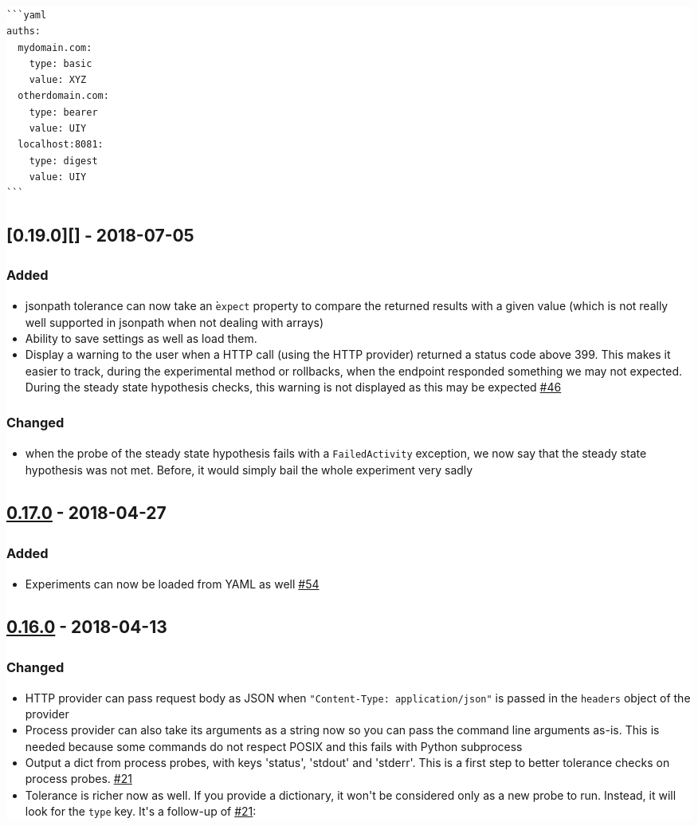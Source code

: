     ```yaml
    auths:
      mydomain.com:
        type: basic
        value: XYZ
      otherdomain.com:
        type: bearer
        value: UIY
      localhost:8081:
        type: digest
        value: UIY
    ```

[53]: https://github.com/chaostoolkit/chaostoolkit/issues/53
[60]: https://github.com/chaostoolkit/chaostoolkit/issues/60
[65]: https://github.com/chaostoolkit/chaostoolkit/issues/65

## [0.19.0][] - 2018-07-05

[0.17.0]: https://github.com/chaostoolkit/chaostoolkit-lib/compare/0.17.0...0.19.0

### Added

- jsonpath tolerance can now take an ̀`expect` property to compare the returned
  results with a given value (which is not really well supported in jsonpath
  when not dealing with arrays)
- Ability to save settings as well as load them.
- Display a warning to the user when a HTTP call (using the HTTP provider)
  returned a status code above 399. This makes it easier to track, during the
  experimental method or rollbacks, when the endpoint responded something
  we may not expected. During the steady state hypothesis checks, this warning
  is not displayed as this may be expected [#46][46]

[46]: https://github.com/chaostoolkit/chaostoolkit-lib/issues/46

### Changed

- when the probe of the steady state hypothesis fails with a `FailedActivity`
  exception, we now say that the steady state hypothesis was not met. Before,
  it would simply bail the whole experiment very sadly

## [0.17.0][] - 2018-04-27

[0.17.0]: https://github.com/chaostoolkit/chaostoolkit-lib/compare/0.16.0...0.17.0

### Added

-   Experiments can now be loaded from YAML as well [#54][54]

[54]: https://github.com/chaostoolkit/chaostoolkit/issues/54

## [0.16.0][] - 2018-04-13

[0.16.0]: https://github.com/chaostoolkit/chaostoolkit-lib/compare/0.15.1...0.16.0

### Changed

-   HTTP provider can pass request body as JSON when
    `"Content-Type: application/json"` is passed in the `headers` object of
    the provider
-   Process provider can also take its arguments as a string now so you can pass
    the command line arguments as-is. This is needed because some commands do not
    respect POSIX and this fails with Python subprocess
-   Output a dict from process probes, with keys 'status', 'stdout' and 'stderr'.
    This is a first step to better tolerance checks on process probes. [#21][21]
-   Tolerance is richer now as well. If you provide a dictionary, it won't be
    considered only as a new probe to run. Instead, it will look for the `type`
    key. It's a follow-up of [#21][21]:


[Unreleased]: https://github.com/chaostoolkit/chaostoolkit-lib/compare/1.5.0...HEAD
[1.5.0]: https://github.com/chaostoolkit/chaostoolkit-lib/compare/1.4.0...1.5.0
[1.4.0]: https://github.com/chaostoolkit/chaostoolkit-lib/compare/1.3.1...1.4.0
[119]: https://github.com/chaostoolkit/chaostoolkit-lib/issues/119
[1.3.1]: https://github.com/chaostoolkit/chaostoolkit-lib/compare/1.3.0...1.3.1
[118]: https://github.com/chaostoolkit/chaostoolkit-lib/issues/118
[1.3.0]: https://github.com/chaostoolkit/chaostoolkit-lib/compare/1.2.0...1.3.0
[114]: https://github.com/chaostoolkit/chaostoolkit-lib/issues/114
[116]: https://github.com/chaostoolkit/chaostoolkit-lib/issues/116
[1.2.0]: https://github.com/chaostoolkit/chaostoolkit-lib/compare/1.1.2...1.2.0
[97]: https://github.com/chaostoolkit/chaostoolkit-lib/issues/97
[98]: https://github.com/chaostoolkit/chaostoolkit-lib/issues/98
[99]: https://github.com/chaostoolkit/chaostoolkit-lib/issues/99
[110]: https://github.com/chaostoolkit/chaostoolkit-lib/issues/110
[1.1.2]: https://github.com/chaostoolkit/chaostoolkit-lib/compare/1.1.1...1.1.2
[92]: https://github.com/chaostoolkit/chaostoolkit-lib/issues/92
[1.1.1]: https://github.com/chaostoolkit/chaostoolkit-lib/compare/1.1.0...1.1.1
[88]: https://github.com/chaostoolkit/chaostoolkit-lib/issues/88
[90]: https://github.com/chaostoolkit/chaostoolkit-lib/issues/90
[1.1.0]: https://github.com/chaostoolkit/chaostoolkit-lib/compare/1.0.0...1.1.0
[1.0.0]: https://github.com/chaostoolkit/chaostoolkit-lib/compare/1.0.0rc3...1.0.0
[1.0.0rc3]: https://github.com/chaostoolkit/chaostoolkit-lib/compare/1.0.0rc2...1.0.0rc3
[80]: https://github.com/chaostoolkit/chaostoolkit-lib/issues/80
[81]: https://github.com/chaostoolkit/chaostoolkit-lib/issues/81
[82]: https://github.com/chaostoolkit/chaostoolkit-lib/pull/82
[1.0.0rc2]: https://github.com/chaostoolkit/chaostoolkit-lib/compare/1.0.0rc1...1.0.0rc2
[63]: https://github.com/chaostoolkit/chaostoolkit-lib/issues/63
[64]: https://github.com/chaostoolkit/chaostoolkit-lib/issues/64
[65]: https://github.com/chaostoolkit/chaostoolkit-lib/issues/65
[66]: https://github.com/chaostoolkit/chaostoolkit-lib/issues/66
[67]: https://github.com/chaostoolkit/chaostoolkit-lib/issues/67
[68]: https://github.com/chaostoolkit/chaostoolkit-lib/issues/68
[69]: https://github.com/chaostoolkit/chaostoolkit-lib/issues/69
[74]: https://github.com/chaostoolkit/chaostoolkit-lib/pull/74
[77]: https://github.com/chaostoolkit/chaostoolkit-lib/issues/77
[78]: https://github.com/chaostoolkit/chaostoolkit-lib/issues/78
[kvversion]: https://www.vaultproject.io/api/secret/kv/index.html
[approle]: https://www.vaultproject.io/api/auth/approle/index.html
[serviceaccount]: https://www.vaultproject.io/api/auth/kubernetes/index.html
[1.0.0rc1]: https://github.com/chaostoolkit/chaostoolkit-lib/compare/0.22.2...1.0.0rc1
[0.22.2]: https://github.com/chaostoolkit/chaostoolkit-lib/compare/0.22.1...0.22.2
[90]: https://github.com/chaostoolkit/chaostoolkit/issues/90
[0.22.1]: https://github.com/chaostoolkit/chaostoolkit-lib/compare/0.22.0...0.22.1
[0.22.0]: https://github.com/chaostoolkit/chaostoolkit-lib/compare/0.21.0...0.22.0
[64]: https://github.com/chaostoolkit/chaostoolkit/issues/64
[59]: https://github.com/chaostoolkit/chaostoolkit-lib/issues/59
[84]: https://github.com/chaostoolkit/chaostoolkit/issues/84
[0.21.0]: https://github.com/chaostoolkit/chaostoolkit-lib/compare/0.20.1...0.21.0
[codecov]: https://codecov.io/gh/chaostoolkit/chaostoolkit-lib
[#56]: https://github.com/chaostoolkit/chaostoolkit/issues/56
[chardet]: https://chardet.readthedocs.io/en/latest/
[cchardet]: https://github.com/PyYoshi/cChardet
[0.20.1]: https://github.com/chaostoolkit/chaostoolkit-lib/compare/0.20.0...0.20.1
[0.20.0]: https://github.com/chaostoolkit/chaostoolkit-lib/compare/0.19.0...0.20.0
[17]: https://github.com/chaostoolkit/chaostoolkit-lib/issues/17
[21]: https://github.com/chaostoolkit/chaostoolkit/issues/21
[re]: https://docs.python.org/3/library/re.html#module-re
[jp]: https://github.com/h2non/jsonpath-ng
[0.15.1]: https://github.com/chaostoolkit/chaostoolkit-lib/compare/0.15.0...0.15.1
[40]: https://github.com/chaostoolkit/chaostoolkit-lib/issues/40
[0.15.0]: https://github.com/chaostoolkit/chaostoolkit-lib/compare/0.14.0...0.15.0
[33]: https://github.com/chaostoolkit/chaostoolkit-lib/issues/33
[34]: https://github.com/chaostoolkit/chaostoolkit-lib/pull/34
[ordereddict]: https://stackoverflow.com/a/39980744/1363905
[35]: https://github.com/chaostoolkit/chaostoolkit-lib/issues/35
[0.14.0]: https://github.com/chaostoolkit/chaostoolkit-lib/compare/0.13.1...0.14.0
[19]: https://github.com/chaostoolkit/chaostoolkit-lib/issues/19
[28]: https://github.com/chaostoolkit/chaostoolkit-lib/issues/28
[0.13.1]: https://github.com/chaostoolkit/chaostoolkit-lib/compare/0.13.0...0.13.1
[0.13.0]: https://github.com/chaostoolkit/chaostoolkit-lib/compare/0.12.2...0.13.0
[25]: https://github.com/chaostoolkit/chaostoolkit-lib/issues/25
[0.12.2]: https://github.com/chaostoolkit/chaostoolkit-lib/compare/0.12.1...0.12.2
[23]: https://github.com/chaostoolkit/chaostoolkit-lib/issues/23
[0.12.1]: https://github.com/chaostoolkit/chaostoolkit-lib/compare/0.12.0...0.12.1
[0.12.0]: https://github.com/chaostoolkit/chaostoolkit-lib/compare/0.11.0...0.12.0
[0.11.0]: https://github.com/chaostoolkit/chaostoolkit-lib/compare/0.10.0...0.11.0
[18]: https://github.com/chaostoolkit/chaostoolkit/issues/18
[0.10.0]: https://github.com/chaostoolkit/chaostoolkit-lib/compare/0.9.4...0.10.0
[8]: https://github.com/chaostoolkit/chaostoolkit-lib/issues/8
[16]: https://github.com/chaostoolkit/chaostoolkit-lib/issues/16
[0.9.4]: https://github.com/chaostoolkit/chaostoolkit-lib/compare/0.9.3...0.9.4
[0.9.3]: https://github.com/chaostoolkit/chaostoolkit-lib/compare/0.9.2...0.9.3
[0.9.2]: https://github.com/chaostoolkit/chaostoolkit-lib/compare/0.9.1...0.9.2
[0.9.1]: https://github.com/chaostoolkit/chaostoolkit-lib/compare/0.9.0...0.9.1
[10]: https://github.com/chaostoolkit/chaostoolkit-lib/issues/10
[0.9.0]: https://github.com/chaostoolkit/chaostoolkit-lib/compare/0.8.2...0.9.0
[19]: https://github.com/chaostoolkit/chaostoolkit/issues/19
[20]: https://github.com/chaostoolkit/chaostoolkit/issues/20
[0.8.2]: https://github.com/chaostoolkit/chaostoolkit-lib/compare/0.8.1...0.8.2
[0.8.1]: https://github.com/chaostoolkit/chaostoolkit-lib/compare/0.8.0...0.8.1
[0.8.0]: https://github.com/chaostoolkit/chaostoolkit-lib/compare/0.7.0...0.8.0
[0.7.0]: https://github.com/chaostoolkit/chaostoolkit-lib/compare/0.6.0...0.7.0
[0.6.0]: https://github.com/chaostoolkit/chaostoolkit-lib/compare/0.5.1...0.6.0
[0.5.1]: https://github.com/chaostoolkit/chaostoolkit-lib/compare/0.5.0...0.5.1
[0.5.0]: https://github.com/chaostoolkit/chaostoolkit-lib/compare/0.4.0...0.5.0
[0.4.0]: https://github.com/chaostoolkit/chaostoolkit-lib/compare/0.3.0...0.4.0
[0.3.0]: https://github.com/chaostoolkit/chaostoolkit-lib/compare/0.2.0...0.3.0
[0.2.0]: https://github.com/chaostoolkit/chaostoolkit-lib/compare/0.1.1...0.2.0
[0.1.1]: https://github.com/chaostoolkit/chaostoolkit-lib/compare/0.1.0...0.1.1
[0.1.0]: https://github.com/chaostoolkit/chaostoolkit-lib/tree/0.1.0